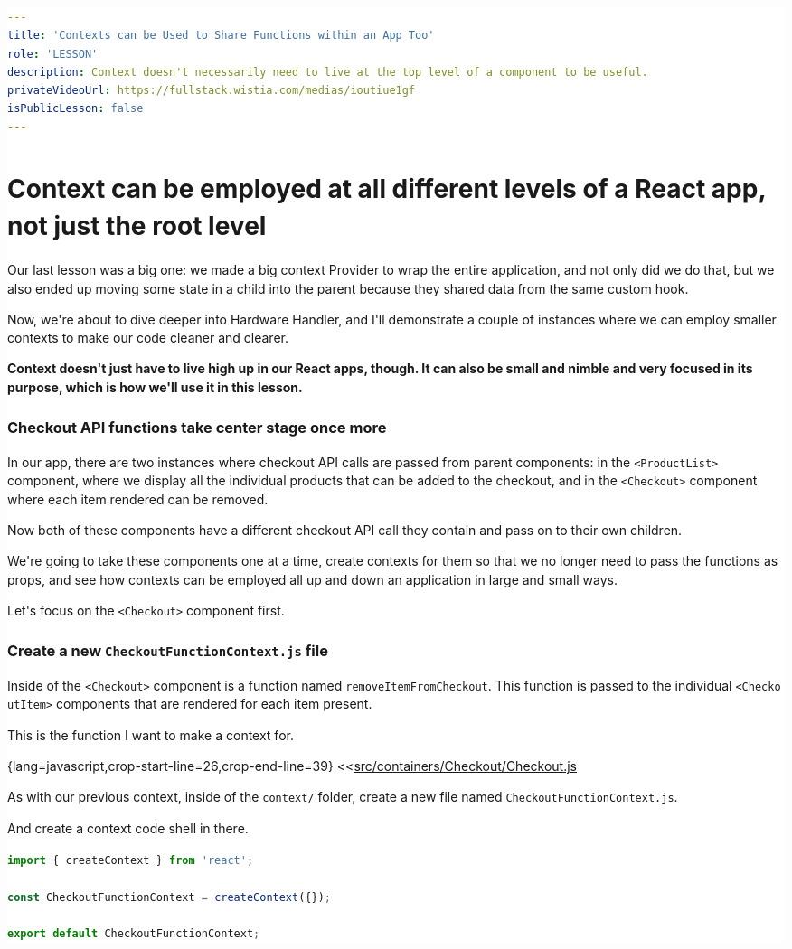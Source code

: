 ```yaml
---
title: 'Contexts can be Used to Share Functions within an App Too'
role: 'LESSON'
description: Context doesn't necessarily need to live at the top level of a component to be useful.
privateVideoUrl: https://fullstack.wistia.com/medias/ioutiue1gf
isPublicLesson: false
---
```


# Context can be employed at all different levels of a React app, not just the root level

Our last lesson was a big one: we made a big context Provider to wrap the entire application, and not only did we do that, but we also ended up moving some state in a child into the parent because they shared data from the same custom hook.

Now, we're about to dive deeper into Hardware Handler, and I'll demonstrate a couple of instances where we can employ smaller contexts to make our code cleaner and clearer.

**Context doesn't just have to live high up in our React apps, though. It can also be small and nimble and very focused in its purpose, which is how we'll use it in this lesson.**

### Checkout API functions take center stage once more

In our app, there are two instances where checkout API calls are passed from parent components: in the `<ProductList>` component, where we display all the individual products that can be added to the checkout, and in the `<Checkout>` component where each item rendered can be removed.

Now both of these components have a different checkout API call they contain and pass on to their own children.

We're going to take these components one at a time, create contexts for them so that we no longer need to pass the functions as props, and see how contexts can be employed all up and down an application in large and small ways.

Let's focus on the `<Checkout>` component first.

### Create a new `CheckoutFunctionContext.js` file

Inside of the `<Checkout>` component is a function named `removeItemFromCheckout`. This function is passed to the individual `<CheckoutItem>` components that are rendered for each item present.

This is the function I want to make a context for.

{lang=javascript,crop-start-line=26,crop-end-line=39}
<<[src/containers/Checkout/Checkout.js](../lesson_06.01/protected/source_code/hardware-handler-6-begin/client/src/containers/Checkout/Checkout.js)

As with our previous context, inside of the `context/` folder, create a new file named `CheckoutFunctionContext.js`.

And create a context code shell in there.

```javascript
import { createContext } from 'react';

const CheckoutFunctionContext = createContext({});

export default CheckoutFunctionContext;
```
